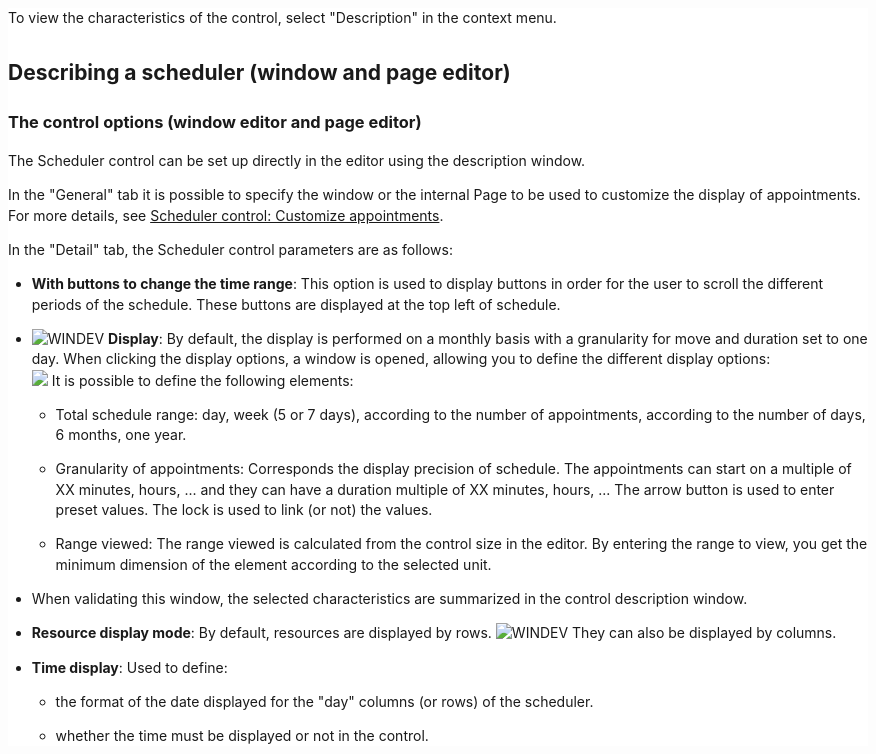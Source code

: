 To view the characteristics of the control, select "Description" in the context menu.

<a name="NOTE2"></a>
<a name="NOTE2_1"></a>


## Describing a scheduler (window and page editor)
<a name="describing_scheduler_window_and_page_editor_ELTTEXTE000485"></a>


### The control options (window editor and page editor)
<a name="the_control_options_window_editor_and_page_editor_ELTPARAGRAPHE000080"></a>

The Scheduler control can be set up directly in the editor using the description window.

In the "General" tab it is possible to specify the window or the internal Page to be used to customize the display of appointments. For more details, see [Scheduler control: Customize appointments](../WDChamp/1000019658.md). 

In the "Detail" tab, the Scheduler control parameters are as follows: 

- **With buttons to change the time range**: This option is used to display buttons in order for the user to scroll the different periods of the schedule. These buttons are displayed at the top left of schedule. 
	

- ![WINDEV](https://doc.pcsoft.fr/ext/images/us/WD.png) **Display**: By default, the display is performed on a monthly basis with a granularity for move and duration set to one day. When clicking the display options, a window is opened, allowing you to define the different display options: <br>![](https://doc.pcsoft.fr/en-US/images/image.awp?langid=3&name=Planning_Affichage_WD%20-%20HC%20N%B0002.gif&type=thumb)
It is possible to define the following elements: 

	- Total schedule range: day, week (5 or 7 days), according to the number of appointments, according to the number of days, 6 months, one year.

	- Granularity of appointments: Corresponds the display precision of schedule. The appointments can start on a multiple of XX minutes, hours, ... and they can have a duration multiple of XX minutes, hours, ... The arrow button is used to enter preset values. The lock is used to link (or not) the values. 

	- Range viewed: The range viewed is calculated from the control size in the editor. By entering the range to view, you get the minimum dimension of the element according to the selected unit. 




- When validating this window, the selected characteristics are summarized in the control description window.  

- **Resource display mode**: By default, resources are displayed by rows. 
	![WINDEV](https://doc.pcsoft.fr/ext/images/us/WD.png) They can also be displayed by columns. 

- **Time display**: Used to define:

	- the format of the date displayed for the "day" columns (or rows) of the scheduler.

	- whether the time must be displayed or not in the control. 
